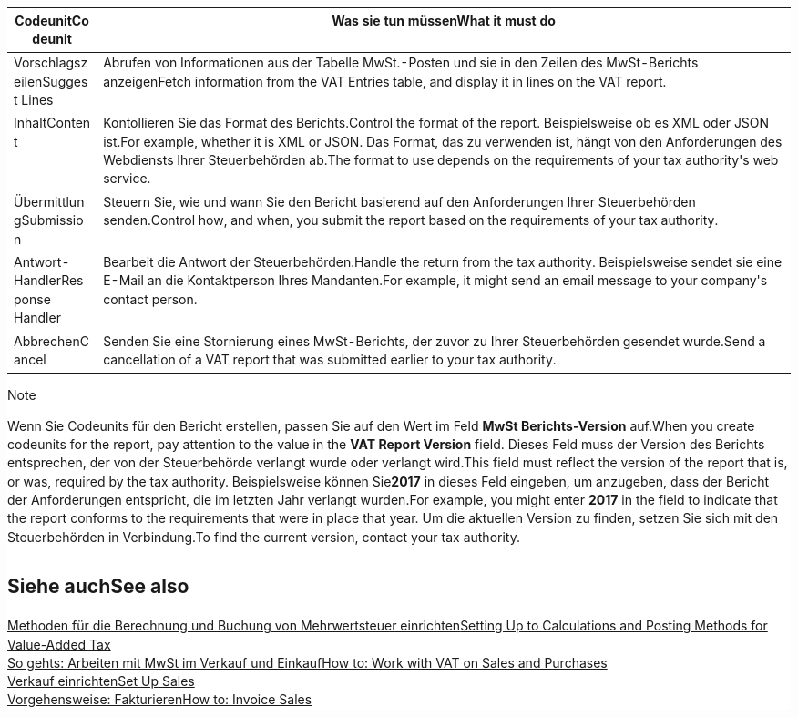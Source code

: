 | <span data-ttu-id="bb3b3-187">Codeunit</span><span class="sxs-lookup"><span data-stu-id="bb3b3-187">Codeunit</span></span> | <span data-ttu-id="bb3b3-188">Was sie tun müssen</span><span class="sxs-lookup"><span data-stu-id="bb3b3-188">What it must do</span></span> |
|----|-----|
|<span data-ttu-id="bb3b3-189">Vorschlagszeilen</span><span class="sxs-lookup"><span data-stu-id="bb3b3-189">Suggest Lines</span></span>| <span data-ttu-id="bb3b3-190">Abrufen von Informationen aus der Tabelle MwSt.-Posten und sie in den Zeilen des MwSt-Berichts anzeigen</span><span class="sxs-lookup"><span data-stu-id="bb3b3-190">Fetch information from the VAT Entries table, and display it in lines on the VAT report.</span></span>|
|<span data-ttu-id="bb3b3-191">Inhalt</span><span class="sxs-lookup"><span data-stu-id="bb3b3-191">Content</span></span> | <span data-ttu-id="bb3b3-192">Kontollieren Sie das Format des Berichts.</span><span class="sxs-lookup"><span data-stu-id="bb3b3-192">Control the format of the report.</span></span> <span data-ttu-id="bb3b3-193">Beispielsweise ob es XML oder JSON ist.</span><span class="sxs-lookup"><span data-stu-id="bb3b3-193">For example, whether it is XML or JSON.</span></span> <span data-ttu-id="bb3b3-194">Das Format, das zu verwenden ist, hängt von den Anforderungen des Webdiensts Ihrer Steuerbehörden ab.</span><span class="sxs-lookup"><span data-stu-id="bb3b3-194">The format to use depends on the requirements of your tax authority's web service.</span></span> |
|<span data-ttu-id="bb3b3-195">Übermittlung</span><span class="sxs-lookup"><span data-stu-id="bb3b3-195">Submission</span></span> | <span data-ttu-id="bb3b3-196">Steuern Sie, wie und wann Sie den Bericht basierend auf den Anforderungen Ihrer Steuerbehörden senden.</span><span class="sxs-lookup"><span data-stu-id="bb3b3-196">Control how, and when, you submit the report based on the requirements of your tax authority.</span></span> |
|<span data-ttu-id="bb3b3-197">Antwort-Handler</span><span class="sxs-lookup"><span data-stu-id="bb3b3-197">Response Handler</span></span> | <span data-ttu-id="bb3b3-198">Bearbeit die Antwort der Steuerbehörden.</span><span class="sxs-lookup"><span data-stu-id="bb3b3-198">Handle the return from the tax authority.</span></span> <span data-ttu-id="bb3b3-199">Beispielsweise sendet sie eine E-Mail an die Kontaktperson Ihres Mandanten.</span><span class="sxs-lookup"><span data-stu-id="bb3b3-199">For example, it might send an email message to your company's contact person.</span></span> |
|<span data-ttu-id="bb3b3-200">Abbrechen</span><span class="sxs-lookup"><span data-stu-id="bb3b3-200">Cancel</span></span> | <span data-ttu-id="bb3b3-201">Senden Sie eine Stornierung eines MwSt-Berichts, der zuvor zu Ihrer Steuerbehörden gesendet wurde.</span><span class="sxs-lookup"><span data-stu-id="bb3b3-201">Send a cancellation of a VAT report that was submitted earlier to your tax authority.</span></span> |

> [!NOTE]  
>   <span data-ttu-id="bb3b3-202">Wenn Sie Codeunits für den Bericht erstellen, passen Sie auf den Wert im Feld **MwSt Berichts-Version** auf.</span><span class="sxs-lookup"><span data-stu-id="bb3b3-202">When you create codeunits for the report, pay attention to the value in the **VAT Report Version** field.</span></span> <span data-ttu-id="bb3b3-203">Dieses Feld muss der Version des Berichts entsprechen, der von der Steuerbehörde verlangt wurde oder verlangt wird.</span><span class="sxs-lookup"><span data-stu-id="bb3b3-203">This field must reflect the version of the report that is, or was, required by the tax authority.</span></span> <span data-ttu-id="bb3b3-204">Beispielsweise können Sie**2017** in dieses Feld eingeben, um anzugeben, dass der Bericht der Anforderungen entspricht, die im letzten Jahr verlangt wurden.</span><span class="sxs-lookup"><span data-stu-id="bb3b3-204">For example, you might enter **2017** in the field to indicate that the report conforms to the requirements that were in place that year.</span></span> <span data-ttu-id="bb3b3-205">Um die aktuellen Version zu finden, setzen Sie sich mit den Steuerbehörden in Verbindung.</span><span class="sxs-lookup"><span data-stu-id="bb3b3-205">To find the current version, contact your tax authority.</span></span>  

## <a name="see-also"></a><span data-ttu-id="bb3b3-206">Siehe auch</span><span class="sxs-lookup"><span data-stu-id="bb3b3-206">See also</span></span>
[<span data-ttu-id="bb3b3-207">Methoden für die Berechnung und Buchung von Mehrwertsteuer einrichten</span><span class="sxs-lookup"><span data-stu-id="bb3b3-207">Setting Up to Calculations and Posting Methods for Value-Added Tax</span></span>](finance-setup-vat.md)  
[<span data-ttu-id="bb3b3-208">So gehts: Arbeiten mit MwSt im Verkauf und Einkauf</span><span class="sxs-lookup"><span data-stu-id="bb3b3-208">How to: Work with VAT on Sales and Purchases</span></span>](finance-work-with-vat.md)  
[<span data-ttu-id="bb3b3-209">Verkauf einrichten</span><span class="sxs-lookup"><span data-stu-id="bb3b3-209">Set Up Sales</span></span>](sales-setup-sales.md)  
[<span data-ttu-id="bb3b3-210">Vorgehensweise: Fakturieren</span><span class="sxs-lookup"><span data-stu-id="bb3b3-210">How to: Invoice Sales</span></span>](sales-setup-sales.md)  

